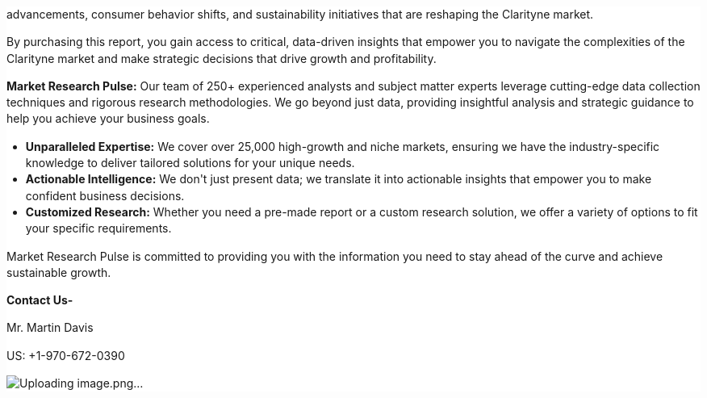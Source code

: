advancements, consumer behavior shifts, and sustainability initiatives that are reshaping the Clarityne market.</p></li></ol><p>By purchasing this report, you gain access to critical, data-driven insights that empower you to navigate the complexities of the Clarityne market and make strategic decisions that drive growth and profitability.</p><p><strong>Market Research Pulse:</strong>&nbsp;Our team of 250+ experienced analysts and subject matter experts leverage cutting-edge data collection techniques and rigorous research methodologies. We go beyond just data, providing insightful analysis and strategic guidance to help you achieve your business goals.</p><ul><li><strong>Unparalleled Expertise:</strong>&nbsp;We cover over 25,000 high-growth and niche markets, ensuring we have the industry-specific knowledge to deliver tailored solutions for your unique needs.</li><li><strong>Actionable Intelligence:</strong>&nbsp;We don't just present data; we translate it into actionable insights that empower you to make confident business decisions.</li><li><strong>Customized Research:</strong>&nbsp;Whether you need a pre-made report or a custom research solution, we offer a variety of options to fit your specific requirements.</li></ul><p>Market Research Pulse is committed to providing you with the information you need to stay ahead of the curve and achieve sustainable growth.</p><p><strong>Contact Us-</strong></p><p>Mr. Martin Davis</p><p>US: +1-970-672-0390</p>
![Uploading image.png…]()
